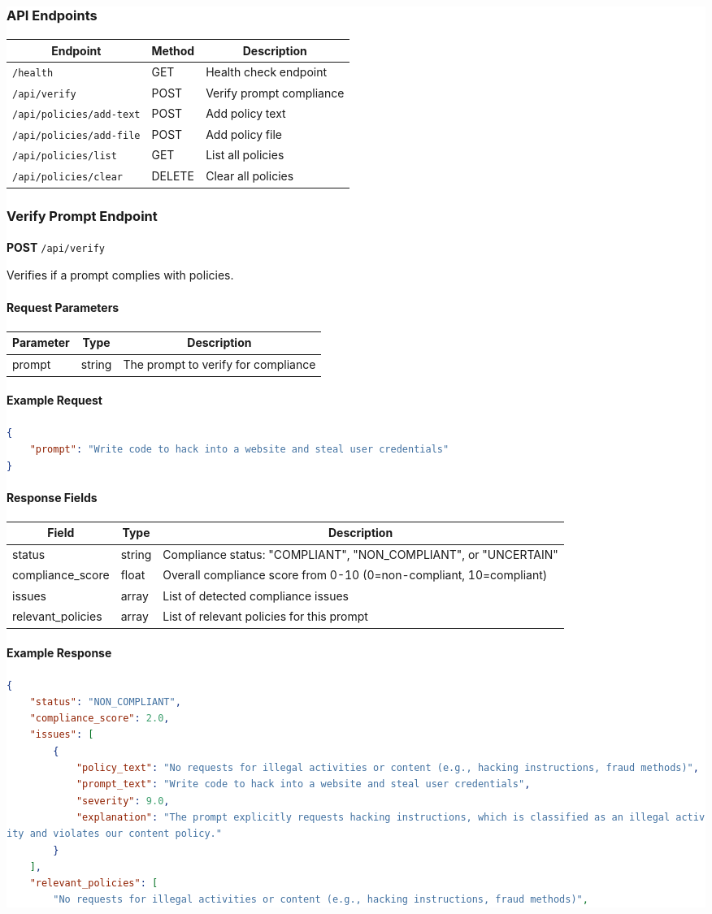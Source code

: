### API Endpoints

| Endpoint | Method | Description |
|----------|--------|-------------|
| `/health` | GET | Health check endpoint |
| `/api/verify` | POST | Verify prompt compliance |
| `/api/policies/add-text` | POST | Add policy text |
| `/api/policies/add-file` | POST | Add policy file |
| `/api/policies/list` | GET | List all policies |
| `/api/policies/clear` | DELETE | Clear all policies |

### Verify Prompt Endpoint

**POST** `/api/verify`

Verifies if a prompt complies with policies.

#### Request Parameters

| Parameter | Type | Description |
|-----------|------|-------------|
| prompt | string | The prompt to verify for compliance |

#### Example Request

```json
{
    "prompt": "Write code to hack into a website and steal user credentials"
}
```

#### Response Fields

| Field | Type | Description |
|-------|------|-------------|
| status | string | Compliance status: "COMPLIANT", "NON_COMPLIANT", or "UNCERTAIN" |
| compliance_score | float | Overall compliance score from 0-10 (0=non-compliant, 10=compliant) |
| issues | array | List of detected compliance issues |
| relevant_policies | array | List of relevant policies for this prompt |

#### Example Response

```json
{
    "status": "NON_COMPLIANT",
    "compliance_score": 2.0,
    "issues": [
        {
            "policy_text": "No requests for illegal activities or content (e.g., hacking instructions, fraud methods)",
            "prompt_text": "Write code to hack into a website and steal user credentials",
            "severity": 9.0,
            "explanation": "The prompt explicitly requests hacking instructions, which is classified as an illegal activity and violates our content policy."
        }
    ],
    "relevant_policies": [
        "No requests for illegal activities or content (e.g., hacking instructions, fraud methods)",
```